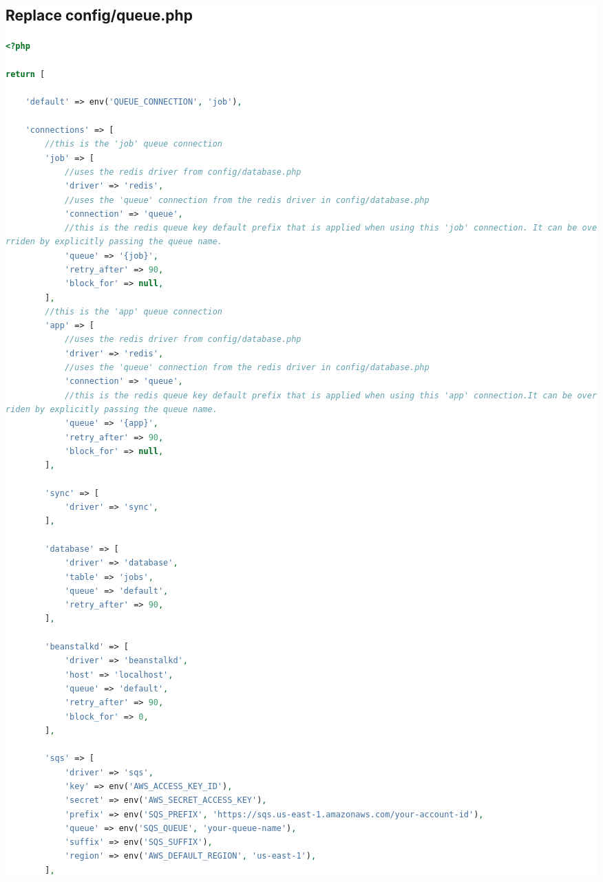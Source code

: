 ## Replace config/queue.php

```php
<?php

return [

    'default' => env('QUEUE_CONNECTION', 'job'),

    'connections' => [
        //this is the 'job' queue connection
        'job' => [
            //uses the redis driver from config/database.php
            'driver' => 'redis',
            //uses the 'queue' connection from the redis driver in config/database.php
            'connection' => 'queue',
            //this is the redis queue key default prefix that is applied when using this 'job' connection. It can be overriden by explicitly passing the queue name.
            'queue' => '{job}',
            'retry_after' => 90,
            'block_for' => null,
        ],
        //this is the 'app' queue connection
        'app' => [
            //uses the redis driver from config/database.php
            'driver' => 'redis',
            //uses the 'queue' connection from the redis driver in config/database.php
            'connection' => 'queue',
            //this is the redis queue key default prefix that is applied when using this 'app' connection.It can be overriden by explicitly passing the queue name.
            'queue' => '{app}',
            'retry_after' => 90,
            'block_for' => null,
        ],

        'sync' => [
            'driver' => 'sync',
        ],

        'database' => [
            'driver' => 'database',
            'table' => 'jobs',
            'queue' => 'default',
            'retry_after' => 90,
        ],

        'beanstalkd' => [
            'driver' => 'beanstalkd',
            'host' => 'localhost',
            'queue' => 'default',
            'retry_after' => 90,
            'block_for' => 0,
        ],

        'sqs' => [
            'driver' => 'sqs',
            'key' => env('AWS_ACCESS_KEY_ID'),
            'secret' => env('AWS_SECRET_ACCESS_KEY'),
            'prefix' => env('SQS_PREFIX', 'https://sqs.us-east-1.amazonaws.com/your-account-id'),
            'queue' => env('SQS_QUEUE', 'your-queue-name'),
            'suffix' => env('SQS_SUFFIX'),
            'region' => env('AWS_DEFAULT_REGION', 'us-east-1'),
        ],
```